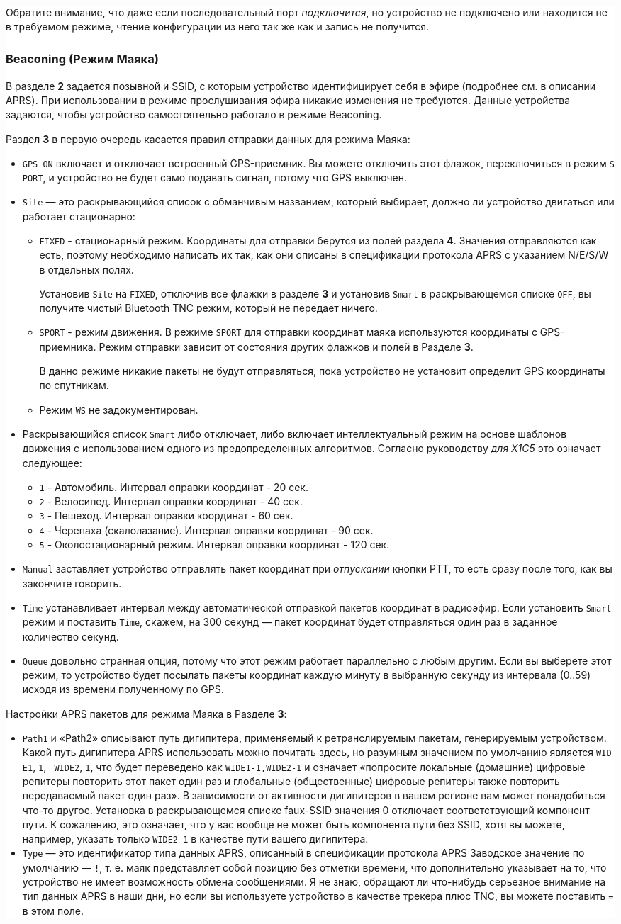 Обратите внимание, что даже если последовательный порт *подключится*, но устройство не подключено или находится не в требуемом режиме, 
чтение конфигурации из него так же как и запись не получится.

### Beaconing (Режим Маяка)

В разделе **2** задается позывной и SSID, с которым устройство идентифицирует себя в эфире (подробнее см. в описании APRS). При использовании в режиме прослушивания эфира никакие изменения не требуются. Данные устройства задаются, чтобы устройство самостоятельно работало в режиме Beaconing.

Раздел **3** в первую очередь касается правил отправки данных для режима Маяка:

* `GPS ON` включает и отключает встроенный GPS-приемник. Вы можете отключить этот флажок, переключиться в режим `SPORT`, и устройство не будет само подавать сигнал, потому что GPS выключен.
* `Site` — это раскрывающийся список с обманчивым названием, который выбирает, должно ли устройство двигаться или работает стационарно:
  * `FIXED` - стационарный режим. Координаты для отправки берутся из полей раздела **4**. Значения отправляются как есть, поэтому необходимо написать их так, как они описаны в спецификации протокола APRS с указанием N/E/S/W в отдельных полях.

    Установив `Site` на `FIXED`, отключив все флажки в разделе **3** и установив `Smart` в раскрывающемся списке `OFF`, вы получите чистый Bluetooth TNC режим, который не передает ничего.
    
  * `SPORT` - режим движения. В режиме `SPORT` для отправки координат маяка используются координаты с GPS-приемника. Режим отправки зависит от состояния других флажков и полей в Разделе **3**.

    В данно режиме никакие пакеты не будут отправляться, пока устройство не установит определит GPS координаты по спутникам.
    
  * Режим `WS` не задокументирован.
  
* Раскрывающийся список `Smart` либо отключает, либо включает [интеллектуальный режим](http://www.hamhud.net/hh2/smartbeacon.html) на основе шаблонов движения с использованием одного из предопределенных алгоритмов. Согласно руководству *для X1C5* это означает следующее:
  * `1` - Автомобиль. Интервал оправки координат - 20 сек.
  * `2` - Велосипед. Интервал оправки координат - 40 сек.
  * `3` - Пешеход. Интервал оправки координат - 60 сек.
  * `4` - Черепаха (скалолазание). Интервал оправки координат - 90 сек.
  * `5` - Околостационарный режим. Интервал оправки координат - 120 сек.

* `Manual` заставляет устройство отправлять пакет координат при *отпускании* кнопки PTT, то есть сразу после того, как вы закончите говорить. 
* `Time` устанавливает интервал между автоматической отправкой пакетов координат в радиоэфир. Если установить `Smart` режим и поставить `Time`, скажем, на 300 секунд — пакет координат будет отправляться один раз в заданное количество секунд.
* `Queue` довольно странная опция, потому что этот режим работает параллельно с любым другим. Если вы выберете этот режим, то устройство будет посылать пакеты координат каждую минуту в выбранную секунду из интервала (0..59) исходя из времени полученному по GPS. 

Настройки APRS пакетов для режима Маяка в Разделе **3**:

* `Path1` и «Path2» описывают путь дигипитера, применяемый к ретранслируемым пакетам, генерируемым устройством. Какой путь дигипитера APRS использовать [можно почитать здесь](http://www.wa8lmf.net/DigiPaths/index.htm), но разумным значением по умолчанию является `WIDE1`, `1`, ` WIDE2`, `1`, что будет переведено как `WIDE1-1,WIDE2-1` и означает «попросите локальные (домашние) цифровые репитеры повторить этот пакет один раз и глобальные (общественные) цифровые репитеры также повторить передаваемый пакет один раз». В зависимости от активности дигипитеров в вашем регионе вам может понадобиться что-то другое. Установка в раскрывающемся списке faux-SSID значения 0 отключает соответствующий компонент пути. К сожалению, это означает, что у вас вообще не может быть компонента пути без SSID, хотя вы можете, например, указать только `WIDE2-1` в качестве пути вашего дигипитера.
* `Type` — это идентификатор типа данных APRS, описанный в спецификации протокола APRS Заводское значение по умолчанию — `!`, т. е. маяк представляет собой позицию без отметки времени, что дополнительно указывает на то, что устройство не имеет возможность обмена сообщениями. Я не знаю, обращают ли что-нибудь серьезное внимание на тип данных APRS в наши дни, но если вы используете устройство в качестве трекера плюс TNC, вы можете поставить `=` в этом поле. 